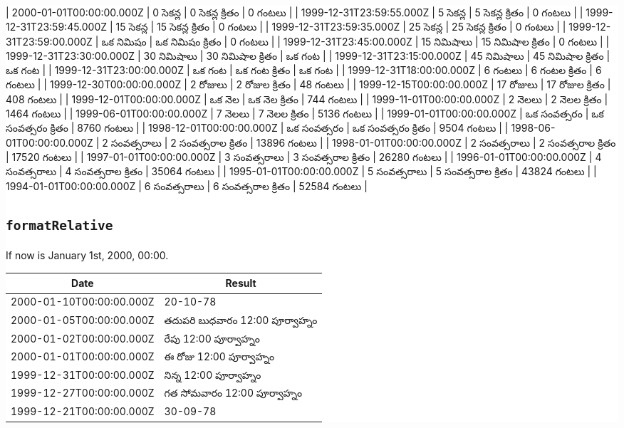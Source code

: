 | 2000-01-01T00:00:00.000Z | 0 సెకన్ల     | 0 సెకన్ల క్రితం    | 0 గంటలు                        |
| 1999-12-31T23:59:55.000Z | 5 సెకన్ల     | 5 సెకన్ల క్రితం    | 0 గంటలు                        |
| 1999-12-31T23:59:45.000Z | 15 సెకన్ల    | 15 సెకన్ల క్రితం   | 0 గంటలు                        |
| 1999-12-31T23:59:35.000Z | 25 సెకన్ల    | 25 సెకన్ల క్రితం   | 0 గంటలు                        |
| 1999-12-31T23:59:00.000Z | ఒక నిమిషం    | ఒక నిమిషం క్రితం   | 0 గంటలు                        |
| 1999-12-31T23:45:00.000Z | 15 నిమిషాలు  | 15 నిమిషాల క్రితం  | 0 గంటలు                        |
| 1999-12-31T23:30:00.000Z | 30 నిమిషాలు  | 30 నిమిషాల క్రితం  | ఒక గంట                         |
| 1999-12-31T23:15:00.000Z | 45 నిమిషాలు  | 45 నిమిషాల క్రితం  | ఒక గంట                         |
| 1999-12-31T23:00:00.000Z | ఒక గంట       | ఒక గంట క్రితం      | ఒక గంట                         |
| 1999-12-31T18:00:00.000Z | 6 గంటలు      | 6 గంటల క్రితం      | 6 గంటలు                        |
| 1999-12-30T00:00:00.000Z | 2 రోజులు     | 2 రోజుల క్రితం     | 48 గంటలు                       |
| 1999-12-15T00:00:00.000Z | 17 రోజులు    | 17 రోజుల క్రితం    | 408 గంటలు                      |
| 1999-12-01T00:00:00.000Z | ఒక నెల       | ఒక నెల క్రితం      | 744 గంటలు                      |
| 1999-11-01T00:00:00.000Z | 2 నెలలు      | 2 నెలల క్రితం      | 1464 గంటలు                     |
| 1999-06-01T00:00:00.000Z | 7 నెలలు      | 7 నెలల క్రితం      | 5136 గంటలు                     |
| 1999-01-01T00:00:00.000Z | ఒక సంవత్సరం  | ఒక సంవత్సరం క్రితం | 8760 గంటలు                     |
| 1998-12-01T00:00:00.000Z | ఒక సంవత్సరం  | ఒక సంవత్సరం క్రితం | 9504 గంటలు                     |
| 1998-06-01T00:00:00.000Z | 2 సంవత్సరాలు | 2 సంవత్సరాల క్రితం | 13896 గంటలు                    |
| 1998-01-01T00:00:00.000Z | 2 సంవత్సరాలు | 2 సంవత్సరాల క్రితం | 17520 గంటలు                    |
| 1997-01-01T00:00:00.000Z | 3 సంవత్సరాలు | 3 సంవత్సరాల క్రితం | 26280 గంటలు                    |
| 1996-01-01T00:00:00.000Z | 4 సంవత్సరాలు | 4 సంవత్సరాల క్రితం | 35064 గంటలు                    |
| 1995-01-01T00:00:00.000Z | 5 సంవత్సరాలు | 5 సంవత్సరాల క్రితం | 43824 గంటలు                    |
| 1994-01-01T00:00:00.000Z | 6 సంవత్సరాలు | 6 సంవత్సరాల క్రితం | 52584 గంటలు                    |

## `formatRelative`

If now is January 1st, 2000, 00:00.

| Date                     | Result                          |
| ------------------------ | ------------------------------- |
| 2000-01-10T00:00:00.000Z | 20-10-78                        |
| 2000-01-05T00:00:00.000Z | తదుపరి బుధవారం 12:00 పూర్వాహ్నం |
| 2000-01-02T00:00:00.000Z | రేపు 12:00 పూర్వాహ్నం           |
| 2000-01-01T00:00:00.000Z | ఈ రోజు 12:00 పూర్వాహ్నం         |
| 1999-12-31T00:00:00.000Z | నిన్న 12:00 పూర్వాహ్నం          |
| 1999-12-27T00:00:00.000Z | గత సోమవారం 12:00 పూర్వాహ్నం     |
| 1999-12-21T00:00:00.000Z | 30-09-78                        |
